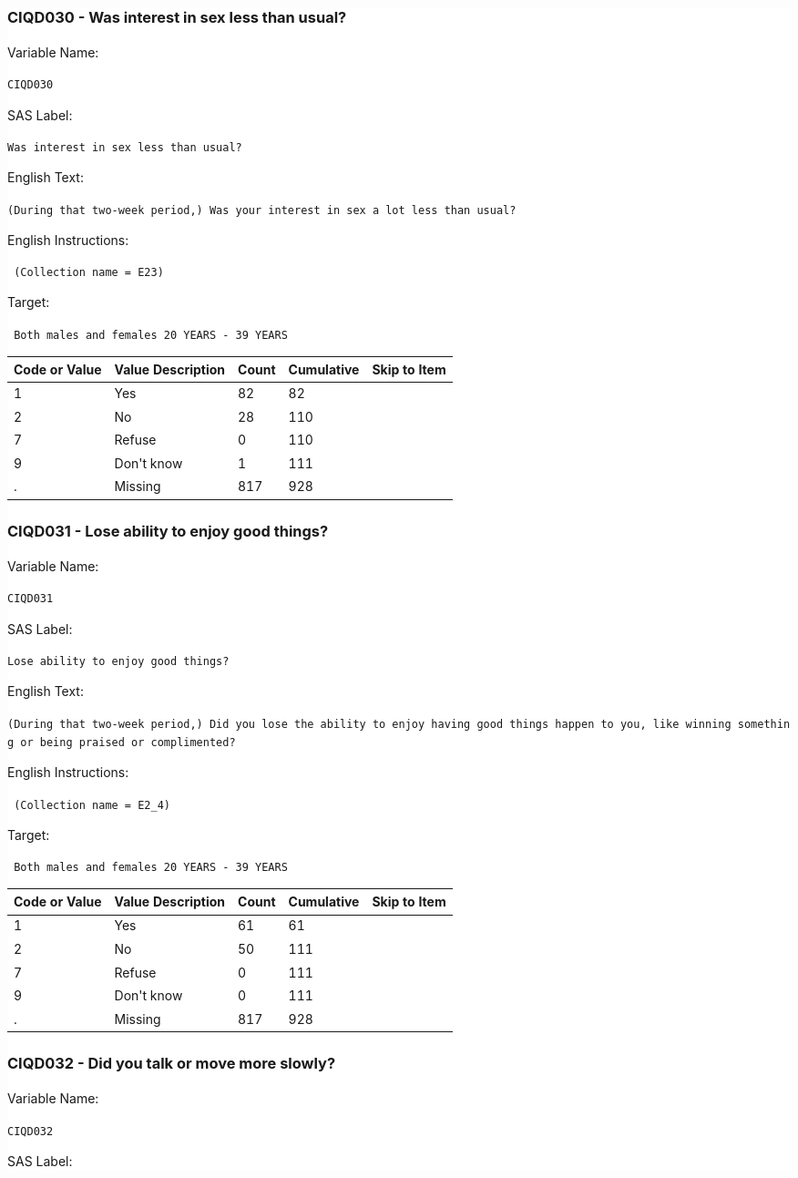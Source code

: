 ### CIQD030 - Was interest in sex less than usual?

Variable Name:

    CIQD030
SAS Label:

    Was interest in sex less than usual?
English Text:

    (During that two-week period,) Was your interest in sex a lot less than usual?
English Instructions:

     (Collection name = E23)
Target:

     Both males and females 20 YEARS - 39 YEARS
Code or Value | Value Description | Count | Cumulative | Skip to Item  
---|---|---|---|---  
1 | Yes | 82 | 82 |   
2 | No | 28 | 110 |   
7 | Refuse | 0 | 110 |   
9 | Don't know | 1 | 111 |   
. | Missing | 817 | 928 |   
  
### CIQD031 - Lose ability to enjoy good things?

Variable Name:

    CIQD031
SAS Label:

    Lose ability to enjoy good things?
English Text:

    (During that two-week period,) Did you lose the ability to enjoy having good things happen to you, like winning something or being praised or complimented?
English Instructions:

     (Collection name = E2_4)
Target:

     Both males and females 20 YEARS - 39 YEARS
Code or Value | Value Description | Count | Cumulative | Skip to Item  
---|---|---|---|---  
1 | Yes | 61 | 61 |   
2 | No | 50 | 111 |   
7 | Refuse | 0 | 111 |   
9 | Don't know | 0 | 111 |   
. | Missing | 817 | 928 |   
  
### CIQD032 - Did you talk or move more slowly?

Variable Name:

    CIQD032
SAS Label:
